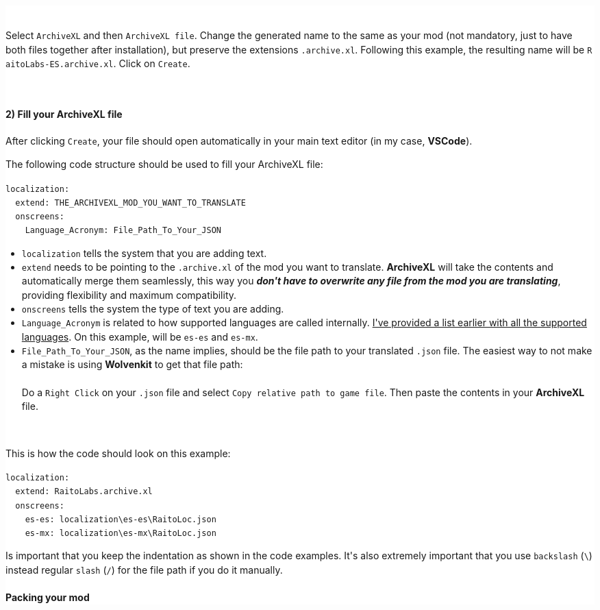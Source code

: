 <figure><img src="https://i.imgur.com/vIM2jhm.png" alt=""><figcaption></figcaption></figure>

Select `ArchiveXL` and then `ArchiveXL file`. Change the generated name to the same as your mod (not mandatory, just to have both files together after installation), but preserve the extensions `.archive.xl`. Following this example, the resulting name will be `RaitoLabs-ES.archive.xl`. Click on `Create`.

<figure><img src="https://i.imgur.com/ijLEBhJ.png" alt=""><figcaption></figcaption></figure>

#### 2) Fill your ArchiveXL file

After clicking `Create`, your file should open automatically in your main text editor (in my case, **VSCode**).&#x20;

The following code structure should be used to fill your ArchiveXL file:

```
localization:
  extend: THE_ARCHIVEXL_MOD_YOU_WANT_TO_TRANSLATE
  onscreens:
    Language_Acronym: File_Path_To_Your_JSON
```

* `localization` tells the system that you are adding text.
* `extend` needs to be pointing to the `.archive.xl` of the mod you want to translate. **ArchiveXL** will take the contents and automatically merge them seamlessly, this way you _**don't have to overwrite any file from the mod you are translating**_, providing flexibility and maximum compatibility.
* `onscreens` tells the system the type of text you are adding.
* `Language_Acronym` is related to how supported languages are called internally. [I've provided a list earlier with all the supported languages](how-to-translate-a-mod.md#internal-naming-convention-for-supported-languages). On this example, will be `es-es` and `es-mx`.
* `File_Path_To_Your_JSON`, as the name implies, should be the file path to your translated `.json` file. The easiest way to not make a mistake is using **Wolvenkit** to get that file path:\
  \
  Do a `Right Click` on your `.json` file and select `Copy relative path to game file`. Then paste the contents in your **ArchiveXL** file.

<figure><img src="https://i.imgur.com/MmjaUAE.png" alt=""><figcaption></figcaption></figure>

This is how the code should look on this example:

```
localization:
  extend: RaitoLabs.archive.xl
  onscreens:
    es-es: localization\es-es\RaitoLoc.json
    es-mx: localization\es-mx\RaitoLoc.json
```

Is important that you keep the indentation as shown in the code examples. It's also extremely important that you use `backslash` (`\`) instead regular `slash` (`/`) for the file path if you do it manually.

#### Packing your mod
